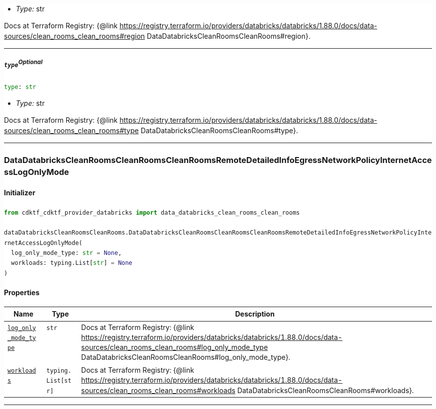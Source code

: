 - *Type:* str

Docs at Terraform Registry: {@link https://registry.terraform.io/providers/databricks/databricks/1.88.0/docs/data-sources/clean_rooms_clean_rooms#region DataDatabricksCleanRoomsCleanRooms#region}.

---

##### `type`<sup>Optional</sup> <a name="type" id="@cdktf/provider-databricks.dataDatabricksCleanRoomsCleanRooms.DataDatabricksCleanRoomsCleanRoomsCleanRoomsRemoteDetailedInfoEgressNetworkPolicyInternetAccessAllowedStorageDestinations.property.type"></a>

```python
type: str
```

- *Type:* str

Docs at Terraform Registry: {@link https://registry.terraform.io/providers/databricks/databricks/1.88.0/docs/data-sources/clean_rooms_clean_rooms#type DataDatabricksCleanRoomsCleanRooms#type}.

---

### DataDatabricksCleanRoomsCleanRoomsCleanRoomsRemoteDetailedInfoEgressNetworkPolicyInternetAccessLogOnlyMode <a name="DataDatabricksCleanRoomsCleanRoomsCleanRoomsRemoteDetailedInfoEgressNetworkPolicyInternetAccessLogOnlyMode" id="@cdktf/provider-databricks.dataDatabricksCleanRoomsCleanRooms.DataDatabricksCleanRoomsCleanRoomsCleanRoomsRemoteDetailedInfoEgressNetworkPolicyInternetAccessLogOnlyMode"></a>

#### Initializer <a name="Initializer" id="@cdktf/provider-databricks.dataDatabricksCleanRoomsCleanRooms.DataDatabricksCleanRoomsCleanRoomsCleanRoomsRemoteDetailedInfoEgressNetworkPolicyInternetAccessLogOnlyMode.Initializer"></a>

```python
from cdktf_cdktf_provider_databricks import data_databricks_clean_rooms_clean_rooms

dataDatabricksCleanRoomsCleanRooms.DataDatabricksCleanRoomsCleanRoomsCleanRoomsRemoteDetailedInfoEgressNetworkPolicyInternetAccessLogOnlyMode(
  log_only_mode_type: str = None,
  workloads: typing.List[str] = None
)
```

#### Properties <a name="Properties" id="Properties"></a>

| **Name** | **Type** | **Description** |
| --- | --- | --- |
| <code><a href="#@cdktf/provider-databricks.dataDatabricksCleanRoomsCleanRooms.DataDatabricksCleanRoomsCleanRoomsCleanRoomsRemoteDetailedInfoEgressNetworkPolicyInternetAccessLogOnlyMode.property.logOnlyModeType">log_only_mode_type</a></code> | <code>str</code> | Docs at Terraform Registry: {@link https://registry.terraform.io/providers/databricks/databricks/1.88.0/docs/data-sources/clean_rooms_clean_rooms#log_only_mode_type DataDatabricksCleanRoomsCleanRooms#log_only_mode_type}. |
| <code><a href="#@cdktf/provider-databricks.dataDatabricksCleanRoomsCleanRooms.DataDatabricksCleanRoomsCleanRoomsCleanRoomsRemoteDetailedInfoEgressNetworkPolicyInternetAccessLogOnlyMode.property.workloads">workloads</a></code> | <code>typing.List[str]</code> | Docs at Terraform Registry: {@link https://registry.terraform.io/providers/databricks/databricks/1.88.0/docs/data-sources/clean_rooms_clean_rooms#workloads DataDatabricksCleanRoomsCleanRooms#workloads}. |

---